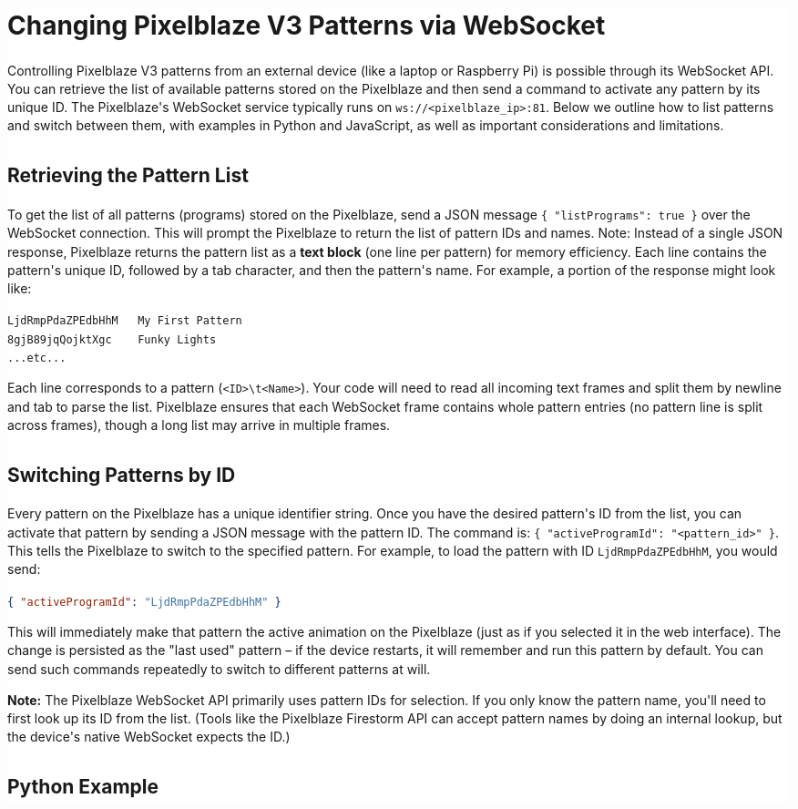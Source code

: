 # Changing Pixelblaze V3 Patterns via WebSocket

Controlling Pixelblaze V3 patterns from an external device (like a laptop or Raspberry Pi) is possible through its WebSocket API. You can retrieve the list of available patterns stored on the Pixelblaze and then send a command to activate any pattern by its unique ID. The Pixelblaze's WebSocket service typically runs on `ws://<pixelblaze_ip>:81`. Below we outline how to list patterns and switch between them, with examples in Python and JavaScript, as well as important considerations and limitations.

## Retrieving the Pattern List

To get the list of all patterns (programs) stored on the Pixelblaze, send a JSON message `{ "listPrograms": true }` over the WebSocket connection. This will prompt the Pixelblaze to return the list of pattern IDs and names. Note: Instead of a single JSON response, Pixelblaze returns the pattern list as a **text block** (one line per pattern) for memory efficiency. Each line contains the pattern's unique ID, followed by a tab character, and then the pattern's name. For example, a portion of the response might look like:

```
LjdRmpPdaZPEdbHhM	My First Pattern
8gjB89jqQojktXgc	Funky Lights
...etc...
```

Each line corresponds to a pattern (`<ID>\t<Name>`). Your code will need to read all incoming text frames and split them by newline and tab to parse the list. Pixelblaze ensures that each WebSocket frame contains whole pattern entries (no pattern line is split across frames), though a long list may arrive in multiple frames.

## Switching Patterns by ID

Every pattern on the Pixelblaze has a unique identifier string. Once you have the desired pattern's ID from the list, you can activate that pattern by sending a JSON message with the pattern ID. The command is: `{ "activeProgramId": "<pattern_id>" }`. This tells the Pixelblaze to switch to the specified pattern. For example, to load the pattern with ID `LjdRmpPdaZPEdbHhM`, you would send:

```json
{ "activeProgramId": "LjdRmpPdaZPEdbHhM" }
```

This will immediately make that pattern the active animation on the Pixelblaze (just as if you selected it in the web interface). The change is persisted as the "last used" pattern – if the device restarts, it will remember and run this pattern by default. You can send such commands repeatedly to switch to different patterns at will.

**Note:** The Pixelblaze WebSocket API primarily uses pattern IDs for selection. If you only know the pattern name, you'll need to first look up its ID from the list. (Tools like the Pixelblaze Firestorm API can accept pattern names by doing an internal lookup, but the device's native WebSocket expects the ID.)

## Python Example
